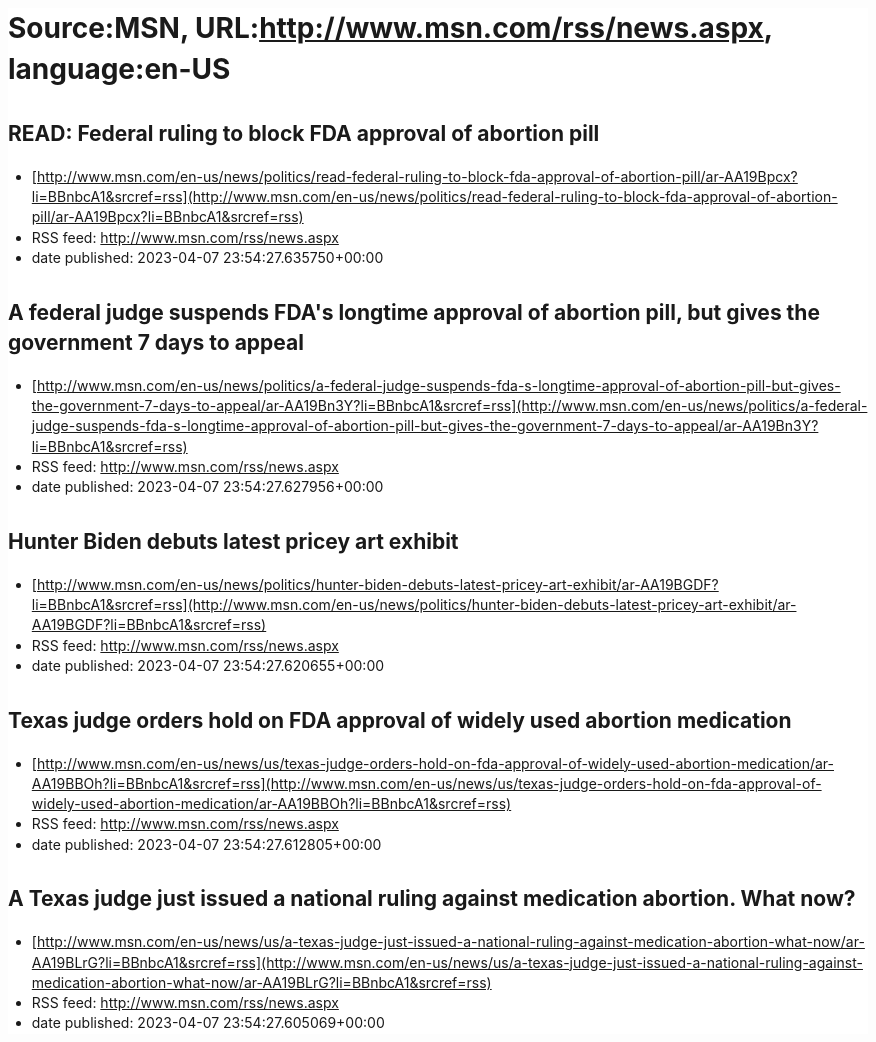 # Source:MSN, URL:http://www.msn.com/rss/news.aspx, language:en-US

## READ: Federal ruling to block FDA approval of abortion pill
 - [http://www.msn.com/en-us/news/politics/read-federal-ruling-to-block-fda-approval-of-abortion-pill/ar-AA19Bpcx?li=BBnbcA1&srcref=rss](http://www.msn.com/en-us/news/politics/read-federal-ruling-to-block-fda-approval-of-abortion-pill/ar-AA19Bpcx?li=BBnbcA1&srcref=rss)
 - RSS feed: http://www.msn.com/rss/news.aspx
 - date published: 2023-04-07 23:54:27.635750+00:00



## A federal judge suspends FDA's longtime approval of abortion pill, but gives the government 7 days to appeal
 - [http://www.msn.com/en-us/news/politics/a-federal-judge-suspends-fda-s-longtime-approval-of-abortion-pill-but-gives-the-government-7-days-to-appeal/ar-AA19Bn3Y?li=BBnbcA1&srcref=rss](http://www.msn.com/en-us/news/politics/a-federal-judge-suspends-fda-s-longtime-approval-of-abortion-pill-but-gives-the-government-7-days-to-appeal/ar-AA19Bn3Y?li=BBnbcA1&srcref=rss)
 - RSS feed: http://www.msn.com/rss/news.aspx
 - date published: 2023-04-07 23:54:27.627956+00:00



## Hunter Biden debuts latest pricey art exhibit
 - [http://www.msn.com/en-us/news/politics/hunter-biden-debuts-latest-pricey-art-exhibit/ar-AA19BGDF?li=BBnbcA1&srcref=rss](http://www.msn.com/en-us/news/politics/hunter-biden-debuts-latest-pricey-art-exhibit/ar-AA19BGDF?li=BBnbcA1&srcref=rss)
 - RSS feed: http://www.msn.com/rss/news.aspx
 - date published: 2023-04-07 23:54:27.620655+00:00



## Texas judge orders hold on FDA approval of widely used abortion medication
 - [http://www.msn.com/en-us/news/us/texas-judge-orders-hold-on-fda-approval-of-widely-used-abortion-medication/ar-AA19BBOh?li=BBnbcA1&srcref=rss](http://www.msn.com/en-us/news/us/texas-judge-orders-hold-on-fda-approval-of-widely-used-abortion-medication/ar-AA19BBOh?li=BBnbcA1&srcref=rss)
 - RSS feed: http://www.msn.com/rss/news.aspx
 - date published: 2023-04-07 23:54:27.612805+00:00



## A Texas judge just issued a national ruling against medication abortion. What now?
 - [http://www.msn.com/en-us/news/us/a-texas-judge-just-issued-a-national-ruling-against-medication-abortion-what-now/ar-AA19BLrG?li=BBnbcA1&srcref=rss](http://www.msn.com/en-us/news/us/a-texas-judge-just-issued-a-national-ruling-against-medication-abortion-what-now/ar-AA19BLrG?li=BBnbcA1&srcref=rss)
 - RSS feed: http://www.msn.com/rss/news.aspx
 - date published: 2023-04-07 23:54:27.605069+00:00
